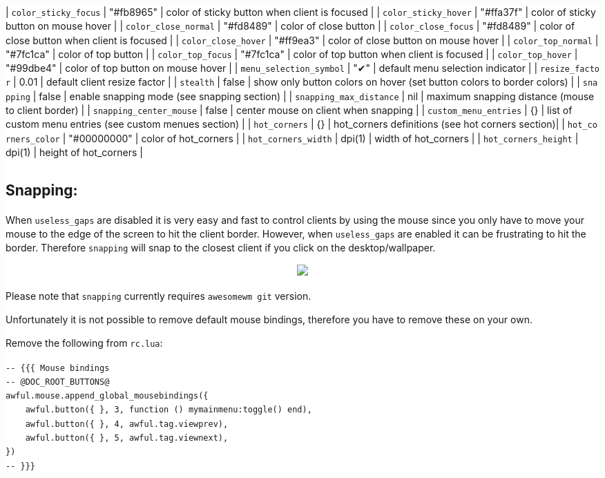 | `color_sticky_focus` | "#fb8965" |  color of sticky button when client is focused |
| `color_sticky_hover` | "#ffa37f" |  color of sticky button on mouse hover |
| `color_close_normal` | "#fd8489" |  color of close button |
| `color_close_focus` | "#fd8489" |  color of close button when client is focused |
| `color_close_hover` | "#ff9ea3" |  color of close button on mouse hover |
| `color_top_normal` | "#7fc1ca" |  color of top button |
| `color_top_focus` | "#7fc1ca" |  color of top button when client is focused |
| `color_top_hover` | "#99dbe4" |  color of top button on mouse hover |
| `menu_selection_symbol` | "✔" | default menu selection indicator |
| `resize_factor` | 0.01 | default client resize factor |
| `stealth` | false | show only button colors on hover (set button colors to border colors) |
| `snapping` | false | enable snapping mode (see snapping section) |
| `snapping_max_distance` | nil | maximum snapping distance (mouse to client border) |
| `snapping_center_mouse` | false | center mouse on client when snapping |
| `custom_menu_entries` | {} | list of custom menu entries (see custom menues section) |
| `hot_corners` | {} | hot_corners definitions (see hot corners section)|
| `hot_corners_color` | "#00000000" | color of hot_corners |
| `hot_corners_width` | dpi(1) | width of hot_corners |
| `hot_corners_height` | dpi(1) | height of hot_corners |

Snapping:
------------
When `useless_gaps` are disabled it is very easy and fast to control clients by using the mouse since you only have to move your mouse to the edge of the screen to hit the client border.
However, when `useless_gaps` are enabled it can be frustrating to hit the border. 
Therefore `snapping` will snap to the closest client if you click on the desktop/wallpaper.

<p align="center">
  <img src="https://user-images.githubusercontent.com/1234183/123867834-29a06580-d92f-11eb-859c-4185b7966e23.gif">
</p>

Please note that `snapping` currently requires `awesomewm git` version.

Unfortunately it is not possible to remove default mouse bindings, therefore you have to remove these on your own.

Remove the following from `rc.lua`:
```
-- {{{ Mouse bindings
-- @DOC_ROOT_BUTTONS@
awful.mouse.append_global_mousebindings({
    awful.button({ }, 3, function () mymainmenu:toggle() end),
    awful.button({ }, 4, awful.tag.viewprev),
    awful.button({ }, 5, awful.tag.viewnext),
})
-- }}}

```

